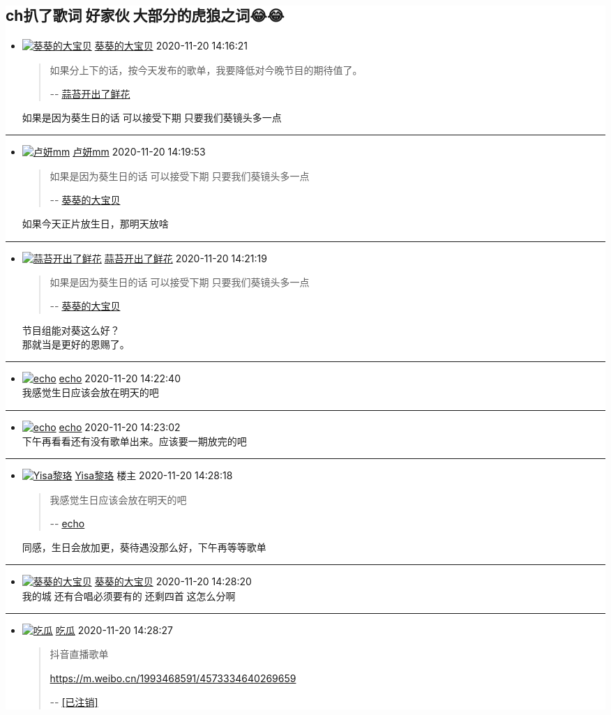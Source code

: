   ch扒了歌词  好家伙  大部分的虎狼之词😂😂  
---
* [![葵葵的大宝贝](../../image/icon/u196003397-1.jpg)](https://www.douban.com/people/196003397/)    [葵葵的大宝贝](https://www.douban.com/people/196003397/)    2020-11-20 14:16:21  
  >如果分上下的话，按今天发布的歌单，我要降低对今晚节目的期待值了。  
  >
  >-- [蒜苔开出了鲜花](https://www.douban.com/people/26765466/)  
  
  如果是因为葵生日的话 可以接受下期 只要我们葵镜头多一点  
---
* [![卢妍mm](../../image/icon/u80682689-3.jpg)](https://www.douban.com/people/80682689/)    [卢妍mm](https://www.douban.com/people/80682689/)    2020-11-20 14:19:53  
  >如果是因为葵生日的话 可以接受下期 只要我们葵镜头多一点  
  >
  >-- [葵葵的大宝贝](https://www.douban.com/people/196003397/)  
  
  如果今天正片放生日，那明天放啥  
---
* [![蒜苔开出了鲜花](../../image/icon/u26765466-1.jpg)](https://www.douban.com/people/26765466/)    [蒜苔开出了鲜花](https://www.douban.com/people/26765466/)    2020-11-20 14:21:19  
  >如果是因为葵生日的话 可以接受下期 只要我们葵镜头多一点  
  >
  >-- [葵葵的大宝贝](https://www.douban.com/people/196003397/)  
  
  节目组能对葵这么好？  
  那就当是更好的恩赐了。  
---
* [![echo](../../image/icon/u219314368-2.jpg)](https://www.douban.com/people/219314368/)    [echo](https://www.douban.com/people/219314368/)    2020-11-20 14:22:40  
  我感觉生日应该会放在明天的吧  
---
* [![echo](../../image/icon/u219314368-2.jpg)](https://www.douban.com/people/219314368/)    [echo](https://www.douban.com/people/219314368/)    2020-11-20 14:23:02  
  下午再看看还有没有歌单出来。应该要一期放完的吧  
---
* [![Yisa黎珞](../../image/icon/u217273308-1.jpg)](https://www.douban.com/people/217273308/)    [Yisa黎珞](https://www.douban.com/people/217273308/)    楼主    2020-11-20 14:28:18  
  >我感觉生日应该会放在明天的吧  
  >
  >-- [echo](https://www.douban.com/people/219314368/)  
  
  同感，生日会放加更，葵待遇没那么好，下午再等等歌单  
---
* [![葵葵的大宝贝](../../image/icon/u196003397-1.jpg)](https://www.douban.com/people/196003397/)    [葵葵的大宝贝](https://www.douban.com/people/196003397/)    2020-11-20 14:28:20  
  我的城 还有合唱必须要有的  还剩四首 这怎么分啊  
---
* [![吃瓜](../../image/icon/u219893584-2.jpg)](https://www.douban.com/people/219893584/)    [吃瓜](https://www.douban.com/people/219893584/)    2020-11-20 14:28:27  
  >抖音直播歌单  
  >  
  >https://m.weibo.cn/1993468591/4573334640269659  
  >
  >-- [[已注销]](https://www.douban.com/people/219008874/)  
  